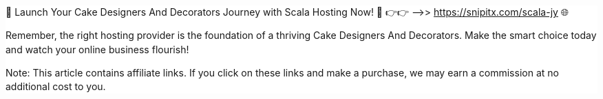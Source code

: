 🚀 Launch Your Cake Designers And Decorators Journey with Scala Hosting Now! 🌟
👉👉 -->> https://snipitx.com/scala-jy 🌐

Remember, the right hosting provider is the foundation of a thriving Cake Designers And Decorators. Make the smart choice today and watch your online business flourish!

Note: This article contains affiliate links. If you click on these links and make a purchase, we may earn a commission at no additional cost to you.